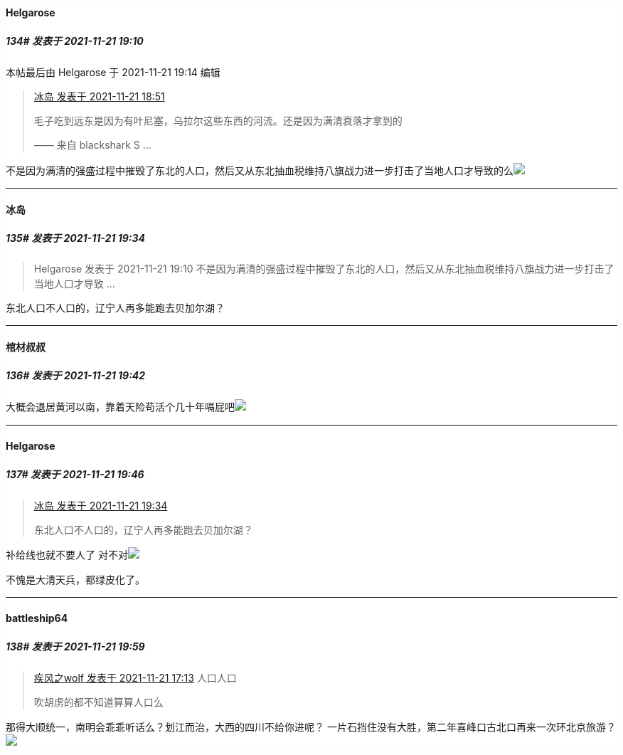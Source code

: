 ####  Helgarose  
##### 134#       发表于 2021-11-21 19:10

 本帖最后由 Helgarose 于 2021-11-21 19:14 编辑 
<blockquote><a href="httphttps://bbs.saraba1st.com/2b/forum.php?mod=redirect&amp;goto=findpost&amp;pid=53639437&amp;ptid=2038632" target="_blank">冰岛 发表于 2021-11-21 18:51</a>

毛子吃到远东是因为有叶尼塞，乌拉尔这些东西的河流。还是因为满清衰落才拿到的

—— 来自 blackshark S ...</blockquote>
不是因为满清的强盛过程中摧毁了东北的人口，然后又从东北抽血税维持八旗战力进一步打击了当地人口才导致的么<img src="https://static.saraba1st.com/image/smiley/face2017/028.png" referrerpolicy="no-referrer">



*****

####  冰岛  
##### 135#       发表于 2021-11-21 19:34

<blockquote>Helgarose 发表于 2021-11-21 19:10
不是因为满清的强盛过程中摧毁了东北的人口，然后又从东北抽血税维持八旗战力进一步打击了当地人口才导致 ...</blockquote>
东北人口不人口的，辽宁人再多能跑去贝加尔湖？

*****

####  棺材叔叔  
##### 136#       发表于 2021-11-21 19:42

大概会退居黄河以南，靠着天险苟活个几十年嗝屁吧<img src="https://static.saraba1st.com/image/smiley/face2017/013.png" referrerpolicy="no-referrer">

*****

####  Helgarose  
##### 137#       发表于 2021-11-21 19:46

<blockquote><a href="httphttps://bbs.saraba1st.com/2b/forum.php?mod=redirect&amp;goto=findpost&amp;pid=53640039&amp;ptid=2038632" target="_blank">冰岛 发表于 2021-11-21 19:34</a>

东北人口不人口的，辽宁人再多能跑去贝加尔湖？</blockquote>
补给线也就不要人了 对不对<img src="https://static.saraba1st.com/image/smiley/face2017/028.png" referrerpolicy="no-referrer">

不愧是大清天兵，都绿皮化了。



*****

####  battleship64  
##### 138#       发表于 2021-11-21 19:59

<blockquote><a href="httphttps://bbs.saraba1st.com/2b/forum.php?mod=redirect&amp;goto=findpost&amp;pid=53637950&amp;ptid=2038632" target="_blank">疾风之wolf 发表于 2021-11-21 17:13</a>
人口人口

吹胡虏的都不知道算算人口么</blockquote>
那得大顺统一，南明会乖乖听话么？划江而治，大西的四川不给你进呢？
一片石挡住没有大胜，第二年喜峰口古北口再来一次环北京旅游？<img src="https://static.saraba1st.com/image/smiley/face2017/065.png" referrerpolicy="no-referrer">
